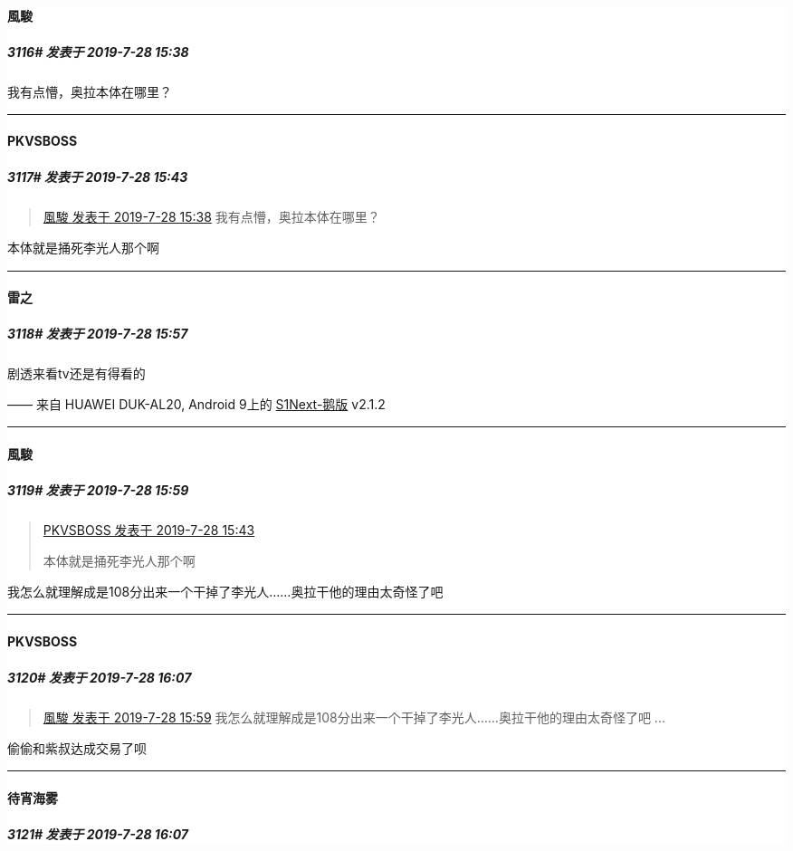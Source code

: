 ####  風駿  
##### 3116#       发表于 2019-7-28 15:38


我有点懵，奥拉本体在哪里？


-----

####  PKVSBOSS  
##### 3117#       发表于 2019-7-28 15:43


<blockquote><a href="httphttps://bbs.saraba1st.com/2b/forum.php?mod=redirect&amp;goto=findpost&amp;pid=44694533&amp;ptid=1725754" target="_blank">風駿 发表于 2019-7-28 15:38</a>
我有点懵，奥拉本体在哪里？</blockquote>
本体就是捅死李光人那个啊


-----

####  雷之  
##### 3118#       发表于 2019-7-28 15:57


剧透来看tv还是有得看的

—— 来自 HUAWEI DUK-AL20, Android 9上的 [S1Next-鹅版](https://github.com/ykrank/S1-Next/releases) v2.1.2


-----

####  風駿  
##### 3119#       发表于 2019-7-28 15:59


<blockquote><a href="httphttps://bbs.saraba1st.com/2b/forum.php?mod=redirect&amp;goto=findpost&amp;pid=44694593&amp;ptid=1725754" target="_blank">PKVSBOSS 发表于 2019-7-28 15:43</a>

本体就是捅死李光人那个啊</blockquote>
我怎么就理解成是108分出来一个干掉了李光人……奥拉干他的理由太奇怪了吧


-----

####  PKVSBOSS  
##### 3120#       发表于 2019-7-28 16:07


<blockquote><a href="httphttps://bbs.saraba1st.com/2b/forum.php?mod=redirect&amp;goto=findpost&amp;pid=44694744&amp;ptid=1725754" target="_blank">風駿 发表于 2019-7-28 15:59</a>
我怎么就理解成是108分出来一个干掉了李光人……奥拉干他的理由太奇怪了吧 ...</blockquote>
偷偷和紫叔达成交易了呗


-----

####  待宵海雾  
##### 3121#       发表于 2019-7-28 16:07
